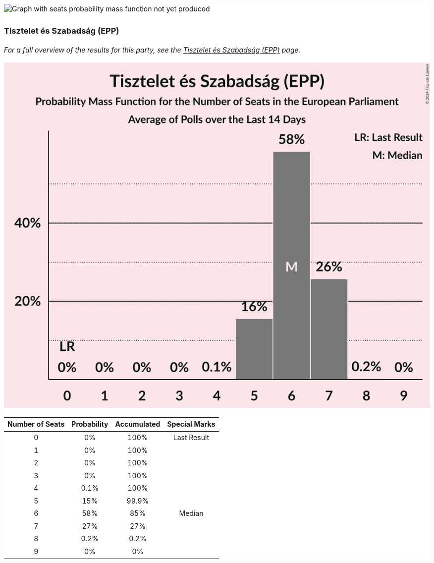![Graph with seats probability mass function not yet produced](average-2024-06-05-seats-pmf-szocialistákésdemokratáksd.png "Seats Probability Mass Function")

### Tisztelet és Szabadság (EPP)

*For a full overview of the results for this party, see the [Tisztelet és Szabadság (EPP)](party-tiszteletésszabadságepp.html) page.*

![Graph with seats probability mass function not yet produced](average-2024-06-05-seats-pmf-tiszteletésszabadságepp.png "Seats Probability Mass Function")

| Number of Seats | Probability | Accumulated | Special Marks |
|:---------------:|:-----------:|:-----------:|:-------------:|
| 0 | 0% | 100% | Last Result |
| 1 | 0% | 100% |  |
| 2 | 0% | 100% |  |
| 3 | 0% | 100% |  |
| 4 | 0.1% | 100% |  |
| 5 | 15% | 99.9% |  |
| 6 | 58% | 85% | Median |
| 7 | 27% | 27% |  |
| 8 | 0.2% | 0.2% |  |
| 9 | 0% | 0% |  |
